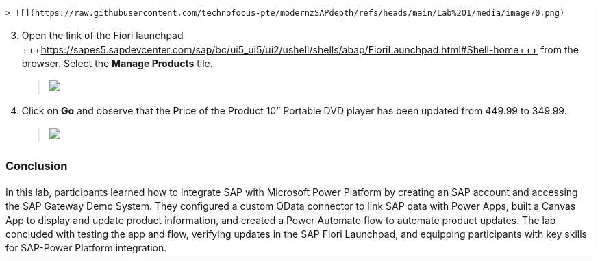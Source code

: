     > ![](https://raw.githubusercontent.com/technofocus-pte/modernzSAPdepth/refs/heads/main/Lab%201/media/image70.png)

3.  Open the link of the Fiori launchpad
    +++https://sapes5.sapdevcenter.com/sap/bc/ui5_ui5/ui2/ushell/shells/abap/FioriLaunchpad.html#Shell-home+++
    from the browser. Select the **Manage Products** tile.

    > ![](https://raw.githubusercontent.com/technofocus-pte/modernzSAPdepth/refs/heads/main/Lab%201/media/image71.png)

4.  Click on **Go** and observe that the Price of the Product 10”
    Portable DVD player has been updated from 449.99 to 349.99.

    > ![](https://raw.githubusercontent.com/technofocus-pte/modernzSAPdepth/refs/heads/main/Lab%201/media/image72.png)

### Conclusion

In this lab, participants learned how to integrate SAP with Microsoft
Power Platform by creating an SAP account and accessing the SAP Gateway
Demo System. They configured a custom OData connector to link SAP data
with Power Apps, built a Canvas App to display and update product
information, and created a Power Automate flow to automate product
updates. The lab concluded with testing the app and flow, verifying
updates in the SAP Fiori Launchpad, and equipping participants with key
skills for SAP-Power Platform integration.
